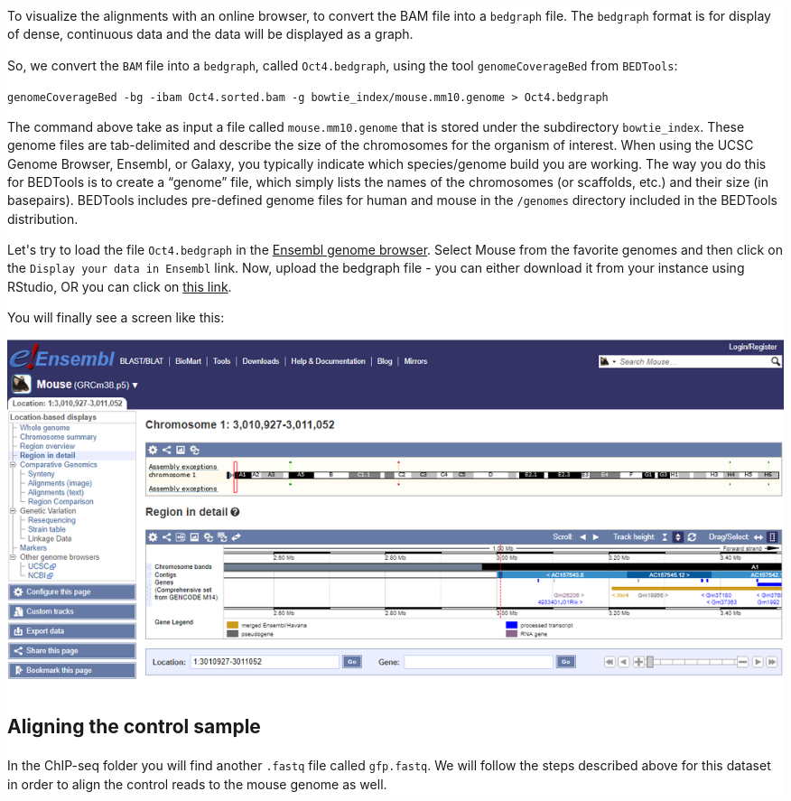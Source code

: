 To visualize the alignments with an online browser, to convert the BAM file into a `bedgraph` file. The `bedgraph` format is for display of dense, continuous data and the data will be displayed as a graph.

So, we convert the `BAM` file into a `bedgraph`, called `Oct4.bedgraph`, using
the tool `genomeCoverageBed` from `BEDTools`:

```
genomeCoverageBed -bg -ibam Oct4.sorted.bam -g bowtie_index/mouse.mm10.genome > Oct4.bedgraph
```

The command above take as input a file called `mouse.mm10.genome` that is stored under the subdirectory `bowtie_index`. These genome files are tab-delimited and describe the size of the chromosomes for the organism of interest. When using the UCSC Genome Browser, Ensembl, or Galaxy, you typically indicate
which species/genome build you are working. The way you do this for BEDTools is to create a “genome” file, which simply lists the names of the chromosomes (or scaffolds, etc.) and their size (in basepairs). BEDTools includes pre-defined genome files for human and mouse in the `/genomes` directory included in the BEDTools distribution.

Let's try to load the file `Oct4.bedgraph` in the [Ensembl genome browser](http://www.ensembl.org/index.html). Select Mouse from the favorite genomes and then click on the `Display your data in Ensembl` link.  Now, upload the bedgraph file - you can either download it from your instance using RStudio, OR you can click on [this link](https://github.com/ngs-docs/angus/blob/update/chipseq/_static/Oct4.bedgraph?raw=true).

You will finally see a screen like this:

![Oct4 bedgraph track on Ensembl](ChIP-Seq-Ensembl.png "Oct4 bedgraph track on Ensembl")

## Aligning the control sample

In the ChIP-seq folder you will find another `.fastq` file called `gfp.fastq`. We will follow the steps described above for this dataset in order to align the control reads to the mouse genome as well.

